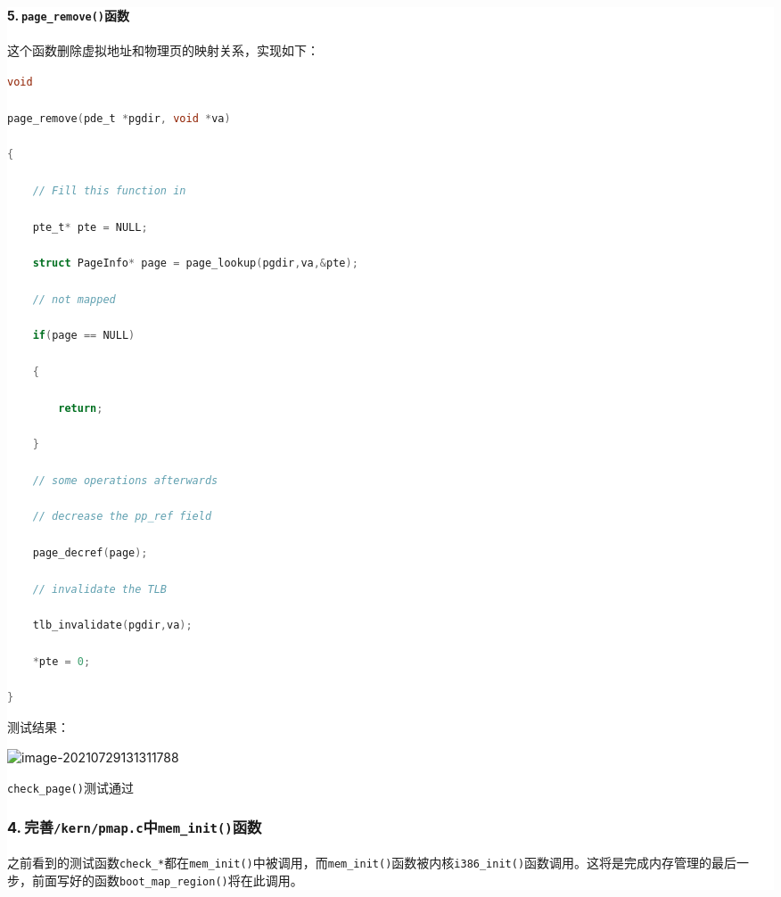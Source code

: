 ```c
```

#### 5. `page_remove()`函数

这个函数删除虚拟地址和物理页的映射关系，实现如下：

```c
void

page_remove(pde_t *pgdir, void *va)

{

	// Fill this function in

	pte_t* pte = NULL;

	struct PageInfo* page = page_lookup(pgdir,va,&pte);

	// not mapped

	if(page == NULL)

	{

		return;

	}

	// some operations afterwards

	// decrease the pp_ref field

	page_decref(page);

	// invalidate the TLB

	tlb_invalidate(pgdir,va);

	*pte = 0;

}
```

测试结果：

![image-20210729131311788](C:\Users\gaoyangfan\AppData\Roaming\Typora\typora-user-images\image-20210729131311788.png)

`check_page()`测试通过

### 4. 完善`/kern/pmap.c`中`mem_init()`函数

之前看到的测试函数`check_*`都在`mem_init()`中被调用，而`mem_init()`函数被内核`i386_init()`函数调用。这将是完成内存管理的最后一步，前面写好的函数`boot_map_region()`将在此调用。
